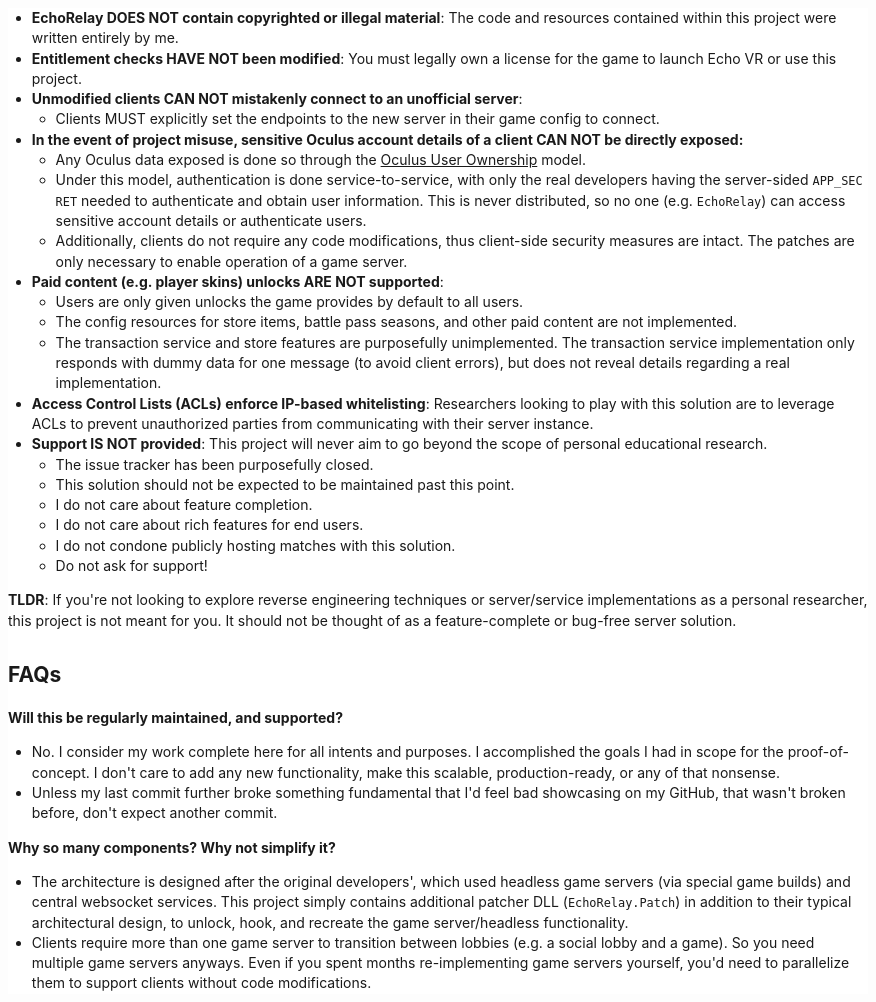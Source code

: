 - **EchoRelay DOES NOT contain copyrighted or illegal material**: The code and resources contained within this project were written entirely by me.
- **Entitlement checks HAVE NOT been modified**: You must legally own a license for the game to launch Echo VR or use this project.
- **Unmodified clients CAN NOT mistakenly connect to an unofficial server**:
	- Clients MUST explicitly set the endpoints to the new server in their game config to connect.
- **In the event of project misuse, sensitive Oculus account details of a client CAN NOT be directly exposed:**
	- Any Oculus data exposed is done so through the [Oculus User Ownership](https://developer.oculus.com/documentation/unity/ps-ownership/) model.
	- Under this model, authentication is done service-to-service, with only the real developers having the server-sided `APP_SECRET` needed to authenticate and obtain user information. This is never distributed, so no one (e.g. `EchoRelay`) can access sensitive account details or authenticate users.
	- Additionally, clients do not require any code modifications, thus client-side security measures are intact. The patches are only necessary to enable operation of a game server.
- **Paid content (e.g. player skins) unlocks ARE NOT supported**:
	- Users are only given unlocks the game provides by default to all users.
	- The config resources for store items, battle pass seasons, and other paid content are not implemented.
	- The transaction service and store features are purposefully unimplemented. The transaction service implementation only responds with dummy data for one message (to avoid client errors), but does not reveal details regarding a real implementation.
- **Access Control Lists (ACLs) enforce IP-based whitelisting**: Researchers looking to play with this solution are to leverage ACLs to prevent unauthorized parties from communicating with their server instance.
- **Support IS NOT provided**: This project will never aim to go beyond the scope of personal educational research.
	- The issue tracker has been purposefully closed. 
	- This solution should not be expected to be maintained past this point.
	- I do not care about feature completion. 
	- I do not care about rich features for end users. 
	- I do not condone publicly hosting matches with this solution.
	- Do not ask for support!

**TLDR**: If you're not looking to explore reverse engineering techniques or server/service implementations as a personal researcher, this project is not meant for you. It should not be thought of as a feature-complete or bug-free server solution.


## FAQs

**Will this be regularly maintained, and supported?**
- No. I consider my work complete here for all intents and purposes. I accomplished the goals I had in scope for the proof-of-concept. I don't care to add any new functionality, make this scalable, production-ready, or any of that nonsense.
- Unless my last commit further broke something fundamental that I'd feel bad showcasing on my GitHub, that wasn't broken before, don't expect another commit.

**Why so many components? Why not simplify it?**
- The architecture is designed after the original developers', which used headless game servers (via special game builds) and central websocket services. This project simply contains additional patcher DLL (`EchoRelay.Patch`) in addition to their typical architectural design, to unlock, hook, and recreate the game server/headless functionality.
- Clients require more than one game server to transition between lobbies (e.g. a social lobby and a game). So you need multiple game servers anyways. Even if you spent months re-implementing game servers yourself, you'd need to parallelize them to support clients without code modifications.
